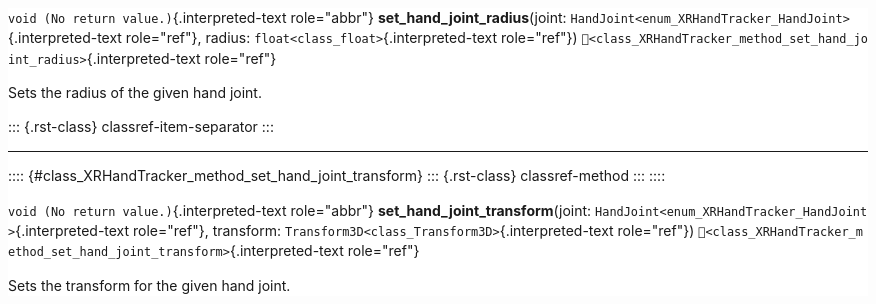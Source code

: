 `void (No return value.)`{.interpreted-text role="abbr"}
**set_hand_joint_radius**(joint:
`HandJoint<enum_XRHandTracker_HandJoint>`{.interpreted-text role="ref"},
radius: `float<class_float>`{.interpreted-text role="ref"})
`🔗<class_XRHandTracker_method_set_hand_joint_radius>`{.interpreted-text
role="ref"}

Sets the radius of the given hand joint.

::: {.rst-class}
classref-item-separator
:::

------------------------------------------------------------------------

:::: {#class_XRHandTracker_method_set_hand_joint_transform}
::: {.rst-class}
classref-method
:::
::::

`void (No return value.)`{.interpreted-text role="abbr"}
**set_hand_joint_transform**(joint:
`HandJoint<enum_XRHandTracker_HandJoint>`{.interpreted-text role="ref"},
transform: `Transform3D<class_Transform3D>`{.interpreted-text
role="ref"})
`🔗<class_XRHandTracker_method_set_hand_joint_transform>`{.interpreted-text
role="ref"}

Sets the transform for the given hand joint.
